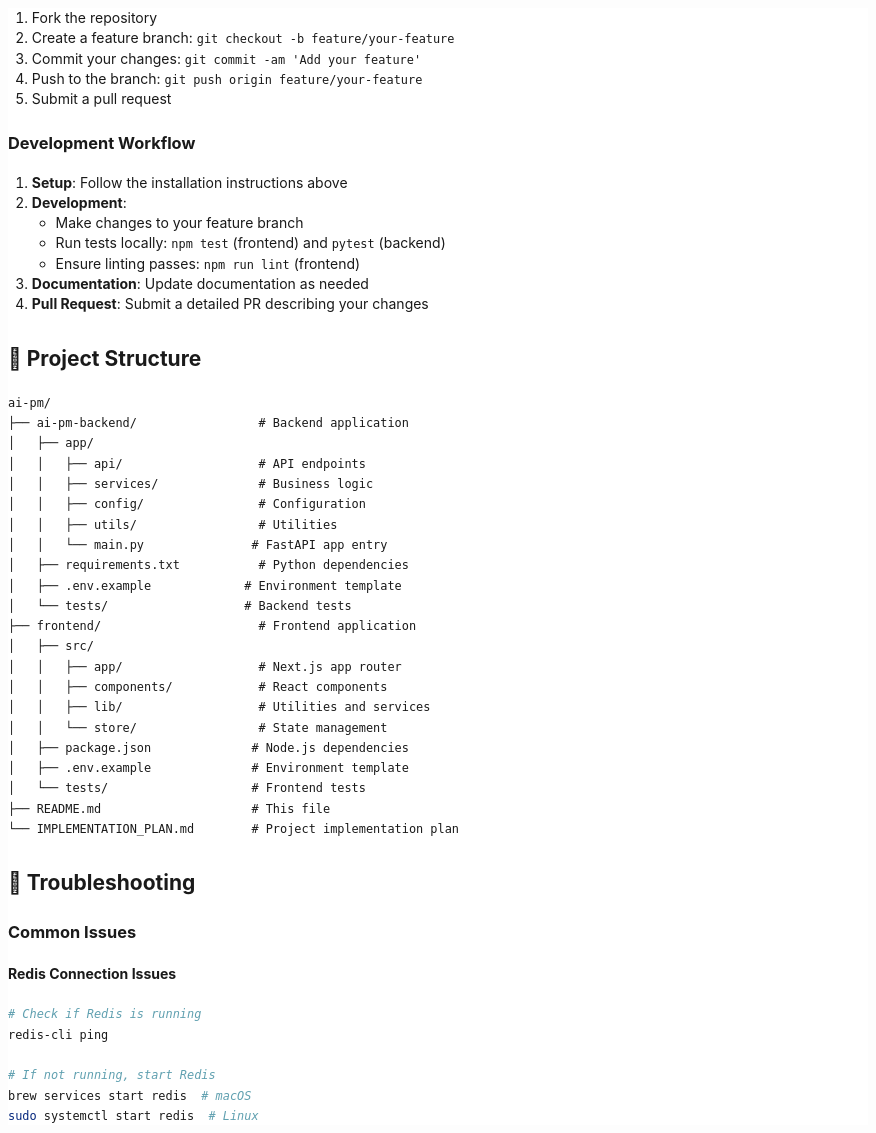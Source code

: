 1. Fork the repository
2. Create a feature branch: `git checkout -b feature/your-feature`
3. Commit your changes: `git commit -am 'Add your feature'`
4. Push to the branch: `git push origin feature/your-feature`
5. Submit a pull request

### Development Workflow

1. **Setup**: Follow the installation instructions above
2. **Development**: 
   - Make changes to your feature branch
   - Run tests locally: `npm test` (frontend) and `pytest` (backend)
   - Ensure linting passes: `npm run lint` (frontend)
3. **Documentation**: Update documentation as needed
4. **Pull Request**: Submit a detailed PR describing your changes

## 📝 Project Structure

```
ai-pm/
├── ai-pm-backend/                 # Backend application
│   ├── app/
│   │   ├── api/                   # API endpoints
│   │   ├── services/              # Business logic
│   │   ├── config/                # Configuration
│   │   ├── utils/                 # Utilities
│   │   └── main.py               # FastAPI app entry
│   ├── requirements.txt           # Python dependencies
│   ├── .env.example             # Environment template
│   └── tests/                   # Backend tests
├── frontend/                      # Frontend application
│   ├── src/
│   │   ├── app/                   # Next.js app router
│   │   ├── components/            # React components
│   │   ├── lib/                   # Utilities and services
│   │   └── store/                 # State management
│   ├── package.json              # Node.js dependencies
│   ├── .env.example              # Environment template
│   └── tests/                    # Frontend tests
├── README.md                     # This file
└── IMPLEMENTATION_PLAN.md        # Project implementation plan
```

## 🔧 Troubleshooting

### Common Issues

#### Redis Connection Issues
```bash
# Check if Redis is running
redis-cli ping

# If not running, start Redis
brew services start redis  # macOS
sudo systemctl start redis  # Linux
```
